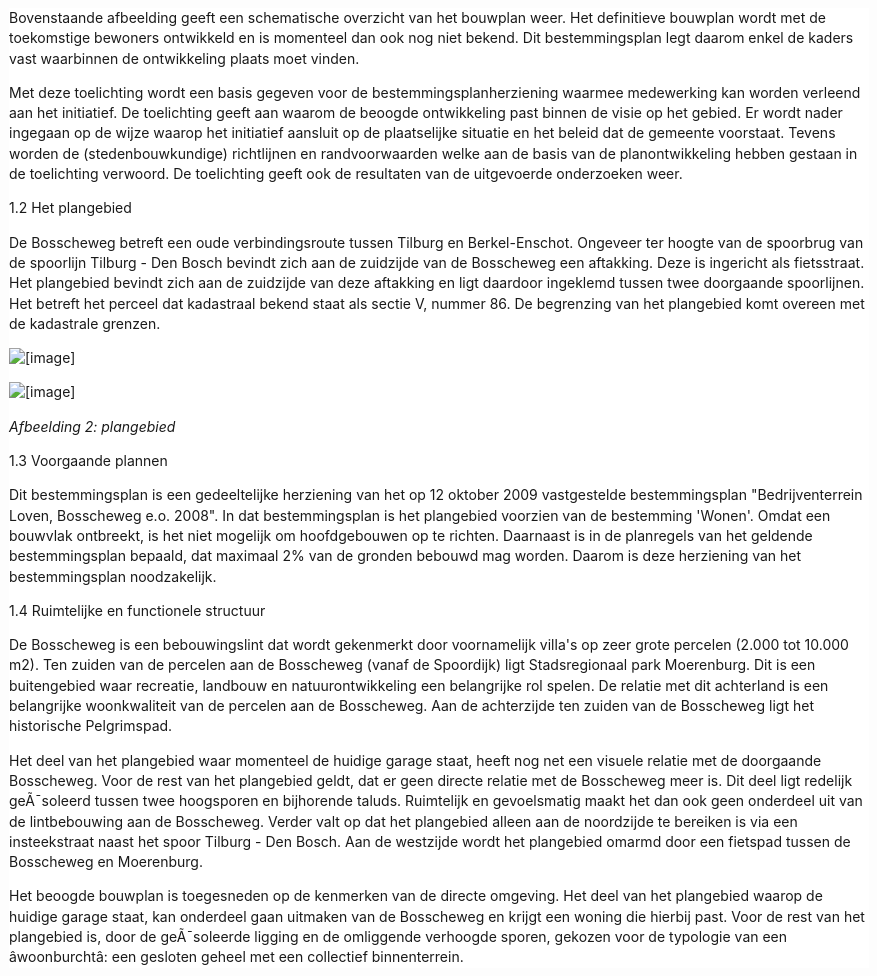 Bovenstaande afbeelding geeft een schematische overzicht van het bouwplan weer. Het definitieve bouwplan wordt met de toekomstige bewoners ontwikkeld en is momenteel dan ook nog niet bekend. Dit bestemmingsplan legt daarom enkel de kaders vast waarbinnen de ontwikkeling plaats moet vinden.

Met deze toelichting wordt een basis gegeven voor de bestemmingsplanherziening waarmee medewerking kan worden verleend aan het initiatief. De toelichting geeft aan waarom de beoogde ontwikkeling past binnen de visie op het gebied. Er wordt nader ingegaan op de wijze waarop het initiatief aansluit op de plaatselijke situatie en het beleid dat de gemeente voorstaat. Tevens worden de (stedenbouwkundige) richtlijnen en randvoorwaarden welke aan de basis van de planontwikkeling hebben gestaan in de toelichting verwoord. De toelichting geeft ook de resultaten van de uitgevoerde onderzoeken weer.

1\.2 Het plangebied

De Bosscheweg betreft een oude verbindingsroute tussen Tilburg en Berkel\-Enschot. Ongeveer ter hoogte van de spoorbrug van de spoorlijn Tilburg \- Den Bosch bevindt zich aan de zuidzijde van de Bosscheweg een aftakking. Deze is ingericht als fietsstraat. Het plangebied bevindt zich aan de zuidzijde van deze aftakking en ligt daardoor ingeklemd tussen twee doorgaande spoorlijnen. Het betreft het perceel dat kadastraal bekend staat als sectie V, nummer 86\. De begrenzing van het plangebied komt overeen met de kadastrale grenzen.

![[image]](i_NL.IMRO.0855.BSP2020015-e001_402001.png "i_NL.IMRO.0855.BSP2020015-e001_402001.png")

![[image]](i_NL.IMRO.0855.BSP2020015-e001_402002.png "i_NL.IMRO.0855.BSP2020015-e001_402002.png")

*Afbeelding 2: plangebied*

1\.3 Voorgaande plannen

Dit bestemmingsplan is een gedeeltelijke herziening van het op 12 oktober 2009 vastgestelde bestemmingsplan "Bedrijventerrein Loven, Bosscheweg e.o. 2008". In dat bestemmingsplan is het plangebied voorzien van de bestemming 'Wonen'. Omdat een bouwvlak ontbreekt, is het niet mogelijk om hoofdgebouwen op te richten. Daarnaast is in de planregels van het geldende bestemmingsplan bepaald, dat maximaal 2% van de gronden bebouwd mag worden. Daarom is deze herziening van het bestemmingsplan noodzakelijk.

1\.4 Ruimtelijke en functionele structuur

De Bosscheweg is een bebouwingslint dat wordt gekenmerkt door voornamelijk villa's op zeer grote percelen (2\.000 tot 10\.000 m2\). Ten zuiden van de percelen aan de Bosscheweg (vanaf de Spoordijk) ligt Stadsregionaal park Moerenburg. Dit is een buitengebied waar recreatie, landbouw en natuurontwikkeling een belangrijke rol spelen. De relatie met dit achterland is een belangrijke woonkwaliteit van de percelen aan de Bosscheweg. Aan de achterzijde ten zuiden van de Bosscheweg ligt het historische Pelgrimspad.

Het deel van het plangebied waar momenteel de huidige garage staat, heeft nog net een visuele relatie met de doorgaande Bosscheweg. Voor de rest van het plangebied geldt, dat er geen directe relatie met de Bosscheweg meer is. Dit deel ligt redelijk geÃ¯soleerd tussen twee hoogsporen en bijhorende taluds. Ruimtelijk en gevoelsmatig maakt het dan ook geen onderdeel uit van de lintbebouwing aan de Bosscheweg. Verder valt op dat het plangebied alleen aan de noordzijde te bereiken is via een insteekstraat naast het spoor Tilburg \- Den Bosch. Aan de westzijde wordt het plangebied omarmd door een fietspad tussen de Bosscheweg en Moerenburg.

Het beoogde bouwplan is toegesneden op de kenmerken van de directe omgeving. Het deel van het plangebied waarop de huidige garage staat, kan onderdeel gaan uitmaken van de Bosscheweg en krijgt een woning die hierbij past. Voor de rest van het plangebied is, door de geÃ¯soleerde ligging en de omliggende verhoogde sporen, gekozen voor de typologie van een âwoonburchtâ: een gesloten geheel met een collectief binnenterrein.
